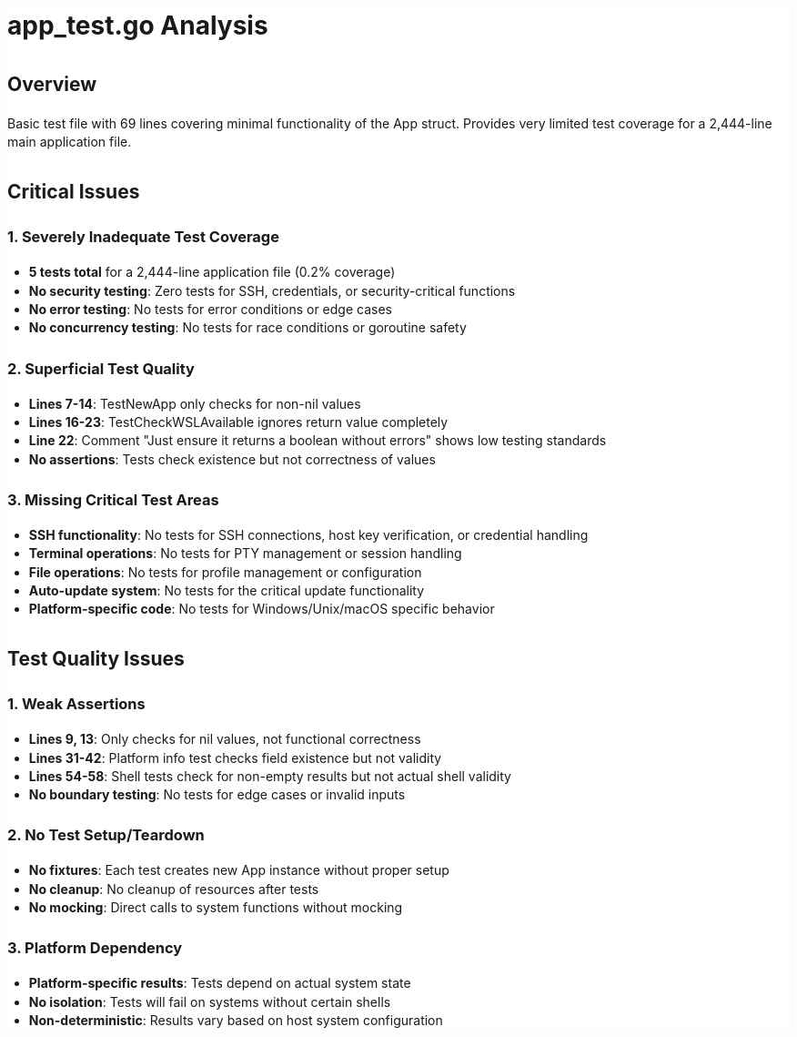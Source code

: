# app_test.go Analysis

## Overview
Basic test file with 69 lines covering minimal functionality of the App struct. Provides very limited test coverage for a 2,444-line main application file.

## Critical Issues

### 1. **Severely Inadequate Test Coverage**
- **5 tests total** for a 2,444-line application file (0.2% coverage)
- **No security testing**: Zero tests for SSH, credentials, or security-critical functions
- **No error testing**: No tests for error conditions or edge cases
- **No concurrency testing**: No tests for race conditions or goroutine safety

### 2. **Superficial Test Quality**
- **Lines 7-14**: TestNewApp only checks for non-nil values
- **Lines 16-23**: TestCheckWSLAvailable ignores return value completely
- **Line 22**: Comment "Just ensure it returns a boolean without errors" shows low testing standards
- **No assertions**: Tests check existence but not correctness of values

### 3. **Missing Critical Test Areas**
- **SSH functionality**: No tests for SSH connections, host key verification, or credential handling
- **Terminal operations**: No tests for PTY management or session handling
- **File operations**: No tests for profile management or configuration
- **Auto-update system**: No tests for the critical update functionality
- **Platform-specific code**: No tests for Windows/Unix/macOS specific behavior

## Test Quality Issues

### 1. **Weak Assertions**
- **Lines 9, 13**: Only checks for nil values, not functional correctness
- **Lines 31-42**: Platform info test checks field existence but not validity
- **Lines 54-58**: Shell tests check for non-empty results but not actual shell validity
- **No boundary testing**: No tests for edge cases or invalid inputs

### 2. **No Test Setup/Teardown**
- **No fixtures**: Each test creates new App instance without proper setup
- **No cleanup**: No cleanup of resources after tests
- **No mocking**: Direct calls to system functions without mocking

### 3. **Platform Dependency**
- **Platform-specific results**: Tests depend on actual system state
- **No isolation**: Tests will fail on systems without certain shells
- **Non-deterministic**: Results vary based on host system configuration

